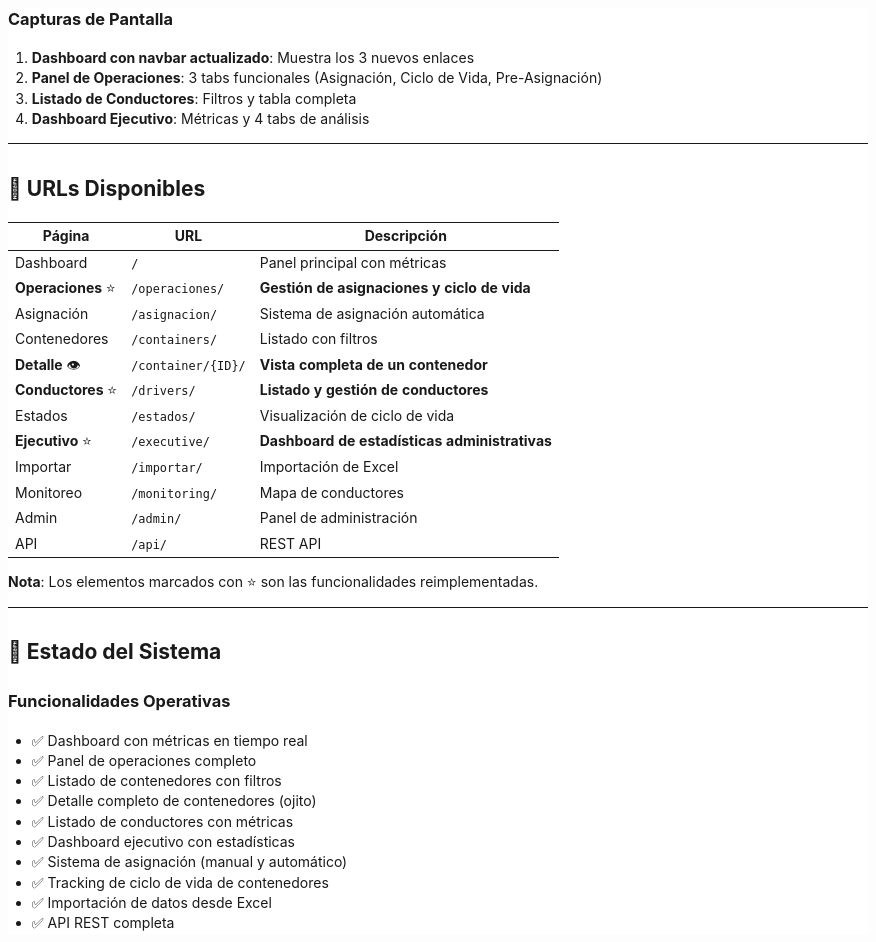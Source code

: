 ### Capturas de Pantalla
1. **Dashboard con navbar actualizado**: Muestra los 3 nuevos enlaces
2. **Panel de Operaciones**: 3 tabs funcionales (Asignación, Ciclo de Vida, Pre-Asignación)
3. **Listado de Conductores**: Filtros y tabla completa
4. **Dashboard Ejecutivo**: Métricas y 4 tabs de análisis

---

## 🔗 URLs Disponibles

| Página | URL | Descripción |
|--------|-----|-------------|
| Dashboard | `/` | Panel principal con métricas |
| **Operaciones** ⭐ | `/operaciones/` | **Gestión de asignaciones y ciclo de vida** |
| Asignación | `/asignacion/` | Sistema de asignación automática |
| Contenedores | `/containers/` | Listado con filtros |
| **Detalle** 👁️ | `/container/{ID}/` | **Vista completa de un contenedor** |
| **Conductores** ⭐ | `/drivers/` | **Listado y gestión de conductores** |
| Estados | `/estados/` | Visualización de ciclo de vida |
| **Ejecutivo** ⭐ | `/executive/` | **Dashboard de estadísticas administrativas** |
| Importar | `/importar/` | Importación de Excel |
| Monitoreo | `/monitoring/` | Mapa de conductores |
| Admin | `/admin/` | Panel de administración |
| API | `/api/` | REST API |

**Nota**: Los elementos marcados con ⭐ son las funcionalidades reimplementadas.

---

## 🚀 Estado del Sistema

### Funcionalidades Operativas
- ✅ Dashboard con métricas en tiempo real
- ✅ Panel de operaciones completo
- ✅ Listado de contenedores con filtros
- ✅ Detalle completo de contenedores (ojito)
- ✅ Listado de conductores con métricas
- ✅ Dashboard ejecutivo con estadísticas
- ✅ Sistema de asignación (manual y automático)
- ✅ Tracking de ciclo de vida de contenedores
- ✅ Importación de datos desde Excel
- ✅ API REST completa
